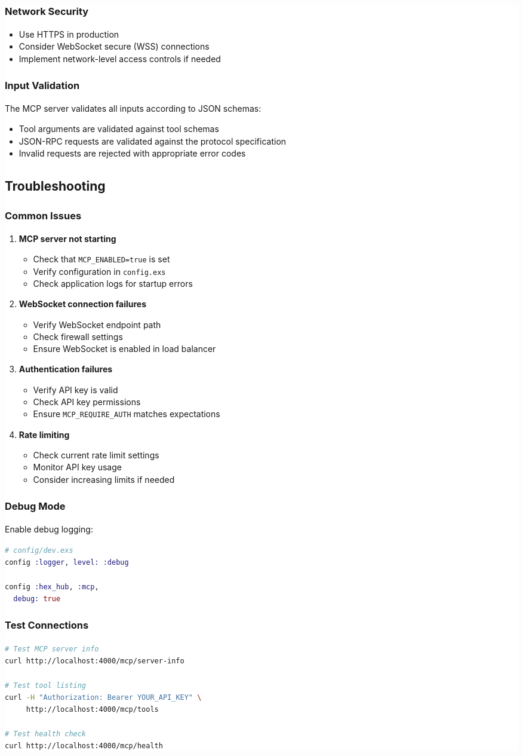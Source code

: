 ### Network Security

- Use HTTPS in production
- Consider WebSocket secure (WSS) connections
- Implement network-level access controls if needed

### Input Validation

The MCP server validates all inputs according to JSON schemas:
- Tool arguments are validated against tool schemas
- JSON-RPC requests are validated against the protocol specification
- Invalid requests are rejected with appropriate error codes

## Troubleshooting

### Common Issues

1. **MCP server not starting**
   - Check that `MCP_ENABLED=true` is set
   - Verify configuration in `config.exs`
   - Check application logs for startup errors

2. **WebSocket connection failures**
   - Verify WebSocket endpoint path
   - Check firewall settings
   - Ensure WebSocket is enabled in load balancer

3. **Authentication failures**
   - Verify API key is valid
   - Check API key permissions
   - Ensure `MCP_REQUIRE_AUTH` matches expectations

4. **Rate limiting**
   - Check current rate limit settings
   - Monitor API key usage
   - Consider increasing limits if needed

### Debug Mode

Enable debug logging:

```elixir
# config/dev.exs
config :logger, level: :debug

config :hex_hub, :mcp,
  debug: true
```

### Test Connections

```bash
# Test MCP server info
curl http://localhost:4000/mcp/server-info

# Test tool listing
curl -H "Authorization: Bearer YOUR_API_KEY" \
     http://localhost:4000/mcp/tools

# Test health check
curl http://localhost:4000/mcp/health
```
